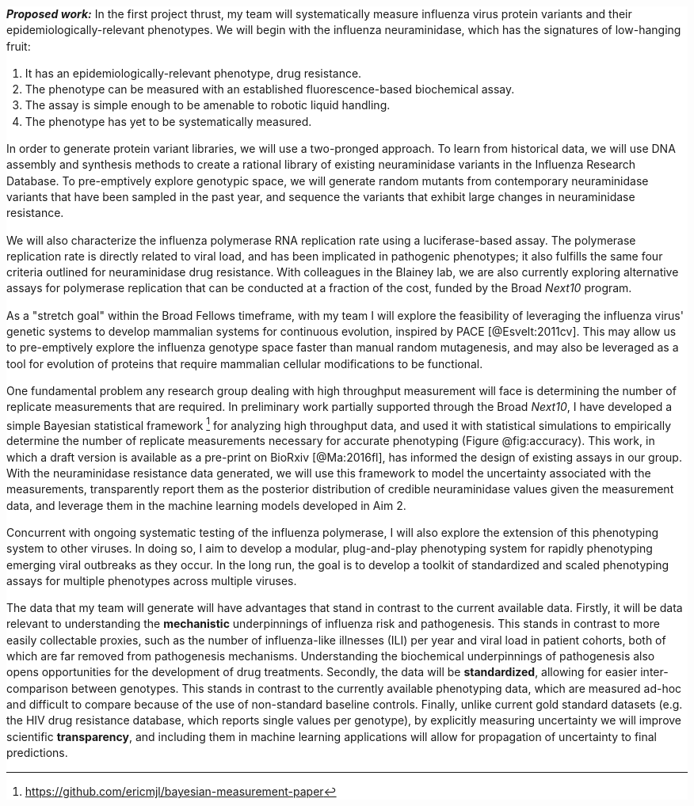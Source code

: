 ***Proposed work:*** In the first project thrust, my team will systematically measure influenza virus protein variants and their epidemiologically-relevant phenotypes. We will begin with the influenza neuraminidase, which has the signatures of low-hanging fruit:

1. It has an epidemiologically-relevant phenotype, drug resistance.
1. The phenotype can be measured with an established fluorescence-based biochemical assay.
1. The assay is simple enough to be amenable to robotic liquid handling.
1. The phenotype has yet to be systematically measured.

In order to generate protein variant libraries, we will use a two-pronged approach. To learn from historical data, we will use DNA assembly and synthesis methods to create a rational library of existing neuraminidase variants in the Influenza Research Database. To pre-emptively explore genotypic space, we will generate random mutants from contemporary neuraminidase variants that have been sampled in the past year, and sequence the variants that exhibit large changes in neuraminidase resistance.

We will also characterize the influenza polymerase RNA replication rate using a luciferase-based assay. The polymerase replication rate is directly related to viral load, and has been implicated in pathogenic phenotypes; it also fulfills the same four criteria outlined for neuraminidase drug resistance. With colleagues in the Blainey lab, we are also currently exploring alternative assays for polymerase replication that can be conducted at a fraction of the cost, funded by the Broad *Next10* program.

As a "stretch goal" within the Broad Fellows timeframe, with my team I will explore the feasibility of leveraging the influenza virus' genetic systems to develop mammalian systems for continuous evolution, inspired by PACE [@Esvelt:2011cv]. This may allow us to pre-emptively explore the influenza genotype space faster than manual random mutagenesis, and may also be leveraged as a tool for evolution of proteins that require mammalian cellular modifications to be functional.

One fundamental problem any research group dealing with high throughput measurement will face is determining the number of replicate measurements that are required. In preliminary work partially supported through the Broad *Next10*, I have developed a simple Bayesian statistical framework [^bayesian] for analyzing high throughput data, and used it with statistical simulations to empirically determine the number of replicate measurements necessary for accurate phenotyping (Figure @fig:accuracy). This work, in which a draft version is available as a pre-print on BioRxiv [@Ma:2016fl], has informed the design of existing assays in our group. With the neuraminidase resistance data generated, we will use this framework to model the uncertainty associated with the measurements, transparently report them as the posterior distribution of credible neuraminidase values given the measurement data, and leverage them in the machine learning models developed in Aim 2.

[^bayesian]: https://github.com/ericmjl/bayesian-measurement-paper

Concurrent with ongoing systematic testing of the influenza polymerase, I will also explore the extension of this phenotyping system to other viruses. In doing so, I aim to develop a modular, plug-and-play phenotyping system for rapidly phenotyping emerging viral outbreaks as they occur. In the long run, the goal is to develop a toolkit of standardized and scaled phenotyping assays for multiple phenotypes across multiple viruses.

The data that my team will generate will have advantages that stand in contrast to the current available data. Firstly, it will be data relevant to understanding the **mechanistic** underpinnings of influenza risk and pathogenesis. This stands in contrast to more easily collectable proxies, such as the number of influenza-like illnesses (ILI) per year and viral load in patient cohorts, both of which are far removed from pathogenesis mechanisms. Understanding the biochemical underpinnings of pathogenesis also opens opportunities for the development of drug treatments. Secondly, the data will be **standardized**, allowing for easier inter-comparison between genotypes. This stands in contrast to the currently available phenotyping data, which are measured ad-hoc and difficult to compare because of the use of non-standard baseline controls. Finally, unlike current gold standard datasets (e.g. the HIV drug resistance database, which reports single values per genotype), by explicitly measuring uncertainty we will improve scientific **transparency**, and including them in machine learning applications will allow for propagation of uncertainty to final predictions.


[^traffic]: http://2009.igem.org/Team:British_Columbia
[^deepnets]: https://github.com/ericmjl/protein-convolutional-nets/
[^protein_nets]: https://github.com/ericmjl/protein-interaction-network/
[^broad]: https://github.com/ericmjl/broad-research-fellows
